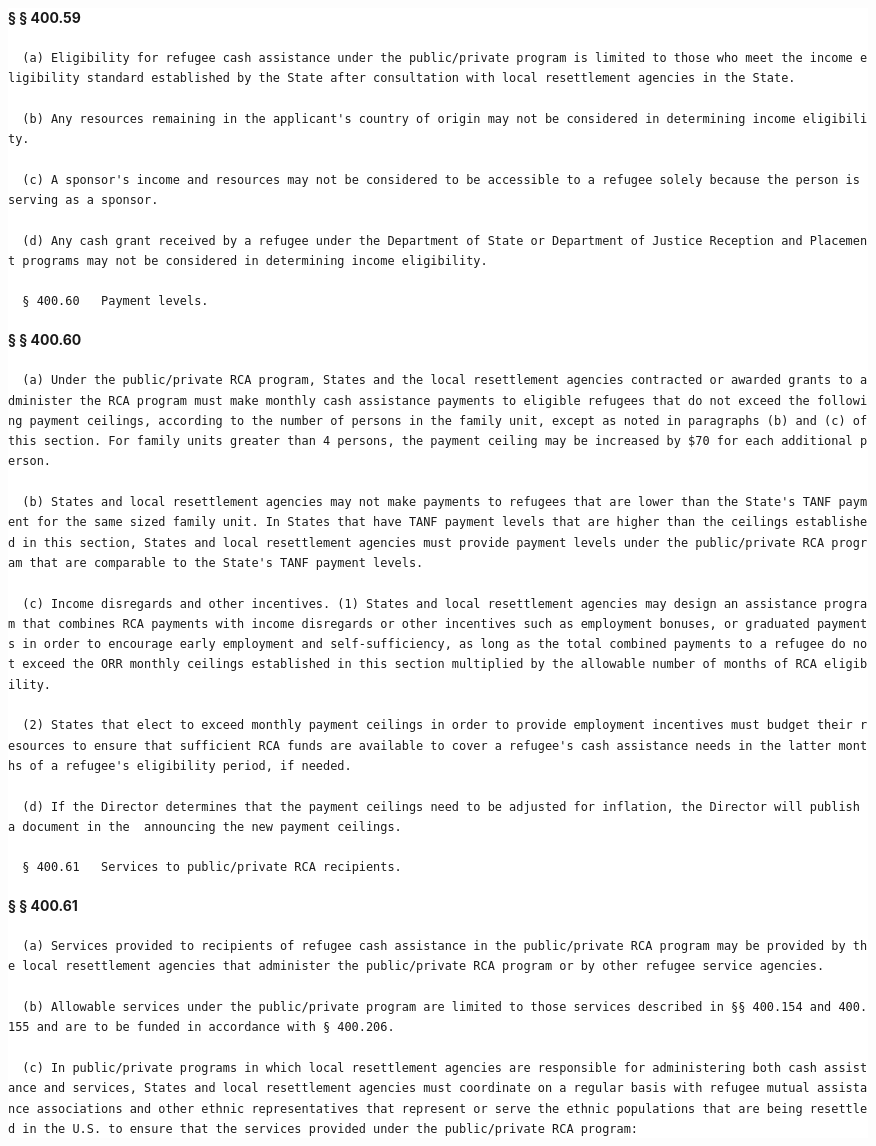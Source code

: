 #### § § 400.59

      (a) Eligibility for refugee cash assistance under the public/private program is limited to those who meet the income eligibility standard established by the State after consultation with local resettlement agencies in the State.

      (b) Any resources remaining in the applicant's country of origin may not be considered in determining income eligibility.

      (c) A sponsor's income and resources may not be considered to be accessible to a refugee solely because the person is serving as a sponsor.

      (d) Any cash grant received by a refugee under the Department of State or Department of Justice Reception and Placement programs may not be considered in determining income eligibility.

      § 400.60   Payment levels.

#### § § 400.60

      (a) Under the public/private RCA program, States and the local resettlement agencies contracted or awarded grants to administer the RCA program must make monthly cash assistance payments to eligible refugees that do not exceed the following payment ceilings, according to the number of persons in the family unit, except as noted in paragraphs (b) and (c) of this section. For family units greater than 4 persons, the payment ceiling may be increased by $70 for each additional person.

      (b) States and local resettlement agencies may not make payments to refugees that are lower than the State's TANF payment for the same sized family unit. In States that have TANF payment levels that are higher than the ceilings established in this section, States and local resettlement agencies must provide payment levels under the public/private RCA program that are comparable to the State's TANF payment levels.

      (c) Income disregards and other incentives. (1) States and local resettlement agencies may design an assistance program that combines RCA payments with income disregards or other incentives such as employment bonuses, or graduated payments in order to encourage early employment and self-sufficiency, as long as the total combined payments to a refugee do not exceed the ORR monthly ceilings established in this section multiplied by the allowable number of months of RCA eligibility.

      (2) States that elect to exceed monthly payment ceilings in order to provide employment incentives must budget their resources to ensure that sufficient RCA funds are available to cover a refugee's cash assistance needs in the latter months of a refugee's eligibility period, if needed.

      (d) If the Director determines that the payment ceilings need to be adjusted for inflation, the Director will publish a document in the  announcing the new payment ceilings.

      § 400.61   Services to public/private RCA recipients.

#### § § 400.61

      (a) Services provided to recipients of refugee cash assistance in the public/private RCA program may be provided by the local resettlement agencies that administer the public/private RCA program or by other refugee service agencies.

      (b) Allowable services under the public/private program are limited to those services described in §§ 400.154 and 400.155 and are to be funded in accordance with § 400.206.

      (c) In public/private programs in which local resettlement agencies are responsible for administering both cash assistance and services, States and local resettlement agencies must coordinate on a regular basis with refugee mutual assistance associations and other ethnic representatives that represent or serve the ethnic populations that are being resettled in the U.S. to ensure that the services provided under the public/private RCA program:
